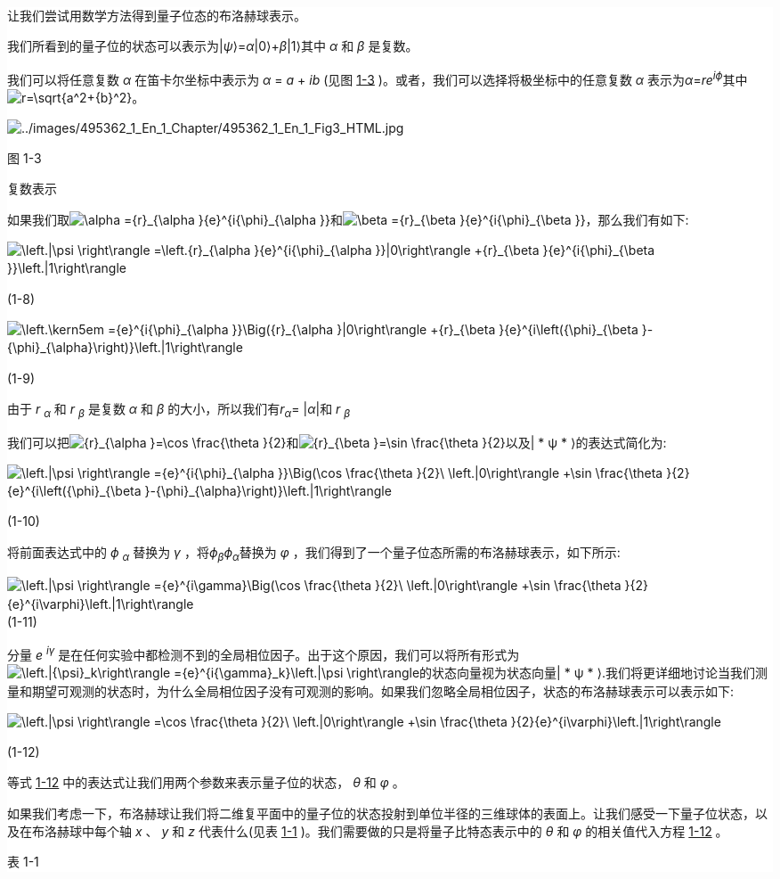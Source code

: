 让我们尝试用数学方法得到量子位态的布洛赫球表示。

我们所看到的量子位的状态可以表示为|*ψ*⟩=*α*|0⟩+*β*|1⟩其中 *α* 和 *β* 是复数。

我们可以将任意复数 *α* 在笛卡尔坐标中表示为 *α* = *a* + *ib* (见图 [1-3](#Fig3) )。或者，我们可以选择将极坐标中的任意复数 *α* 表示为*α*=*re*<sup>*iϕ*</sup>其中![$$ r=\sqrt{a^2+{b}^2} $$](../images/495362_1_En_1_Chapter/495362_1_En_1_Chapter_TeX_IEq5.png)。

![../images/495362_1_En_1_Chapter/495362_1_En_1_Fig3_HTML.jpg](../images/495362_1_En_1_Chapter/495362_1_En_1_Fig3_HTML.jpg)

图 1-3

复数表示

如果我们取![$$ \alpha ={r}_{\alpha }{e}^{i{\phi}_{\alpha }} $$](../images/495362_1_En_1_Chapter/495362_1_En_1_Chapter_TeX_IEq6.png)和![$$ \beta ={r}_{\beta }{e}^{i{\phi}_{\beta }} $$](../images/495362_1_En_1_Chapter/495362_1_En_1_Chapter_TeX_IEq7.png)，那么我们有如下:

![$$ \left.|\psi \right\rangle =\left.{r}_{\alpha }{e}^{i{\phi}_{\alpha }}|0\right\rangle +{r}_{\beta }{e}^{i{\phi}_{\beta }}\left.|1\right\rangle $$](../images/495362_1_En_1_Chapter/495362_1_En_1_Chapter_TeX_Equ7.png)

(1-8)

![$$ \left.\kern5em ={e}^{i{\phi}_{\alpha }}\Big({r}_{\alpha }|0\right\rangle +{r}_{\beta }{e}^{i\left({\phi}_{\beta }-{\phi}_{\alpha}\right)}\left.|1\right\rangle $$](../images/495362_1_En_1_Chapter/495362_1_En_1_Chapter_TeX_Equ8.png)

(1-9)

由于 *r* <sub>*α*</sub> 和 *r* <sub>*β*</sub> 是复数 *α* 和 *β* 的大小，所以我们有*r*<sub>*α*</sub>= |*α*|和 *r* <sub>*β*</sub>

我们可以把![$$ {r}_{\alpha }=\cos \frac{\theta }{2} $$](../images/495362_1_En_1_Chapter/495362_1_En_1_Chapter_TeX_IEq8.png)和![$$ {r}_{\beta }=\sin \frac{\theta }{2} $$](../images/495362_1_En_1_Chapter/495362_1_En_1_Chapter_TeX_IEq9.png)以及| * ψ * ⟩的表达式简化为:

![$$ \left.|\psi \right\rangle ={e}^{i{\phi}_{\alpha }}\Big(\cos \frac{\theta }{2}\ \left.|0\right\rangle +\sin \frac{\theta }{2}{e}^{i\left({\phi}_{\beta }-{\phi}_{\alpha}\right)}\left.|1\right\rangle $$](../images/495362_1_En_1_Chapter/495362_1_En_1_Chapter_TeX_Equ9.png)

(1-10)

将前面表达式中的 *ϕ* <sub>*α*</sub> 替换为 *γ* ，将*ϕ*<sub>*β*</sub>*ϕ*<sub>*α*</sub>替换为 *φ* ，我们得到了一个量子位态所需的布洛赫球表示，如下所示:

![$$ \left.|\psi \right\rangle ={e}^{i\gamma}\Big(\cos \frac{\theta }{2}\ \left.|0\right\rangle +\sin \frac{\theta }{2}{e}^{i\varphi}\left.|1\right\rangle $$](../images/495362_1_En_1_Chapter/495362_1_En_1_Chapter_TeX_IEq10.png) (1-11)

分量 *e* <sup>*iγ*</sup> 是在任何实验中都检测不到的全局相位因子。出于这个原因，我们可以将所有形式为![$$ \left.|{\psi}_k\right\rangle ={e}^{i{\gamma}_k}\left.|\psi \right\rangle $$](../images/495362_1_En_1_Chapter/495362_1_En_1_Chapter_TeX_IEq11.png)的状态向量视为状态向量| * ψ * ⟩.我们将更详细地讨论当我们测量和期望可观测的状态时，为什么全局相位因子没有可观测的影响。如果我们忽略全局相位因子，状态的布洛赫球表示可以表示如下:

![$$ \left.|\psi \right\rangle =\cos \frac{\theta }{2}\ \left.|0\right\rangle +\sin \frac{\theta }{2}{e}^{i\varphi}\left.|1\right\rangle $$](../images/495362_1_En_1_Chapter/495362_1_En_1_Chapter_TeX_Equ10.png)

(1-12)

等式 [1-12](#Equ10) 中的表达式让我们用两个参数来表示量子位的状态， *θ* 和 *φ* 。

如果我们考虑一下，布洛赫球让我们将二维复平面中的量子位的状态投射到单位半径的三维球体的表面上。让我们感受一下量子位状态，以及在布洛赫球中每个轴 *x* 、 *y* 和 *z* 代表什么(见表 [1-1](#Tab1) )。我们需要做的只是将量子比特态表示中的 *θ* 和 *φ* 的相关值代入方程 [1-12](#Equ10) 。

表 1-1
